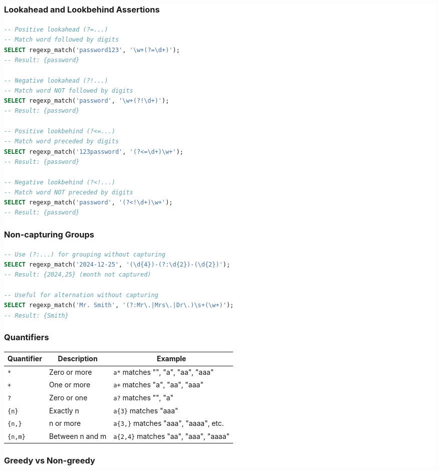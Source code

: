 ### Lookahead and Lookbehind Assertions

```sql
-- Positive lookahead (?=...)
-- Match word followed by digits
SELECT regexp_match('password123', '\w+(?=\d+)');  
-- Result: {password}

-- Negative lookahead (?!...)
-- Match word NOT followed by digits
SELECT regexp_match('password', '\w+(?!\d+)');     
-- Result: {password}

-- Positive lookbehind (?<=...)
-- Match word preceded by digits
SELECT regexp_match('123password', '(?<=\d+)\w+'); 
-- Result: {password}

-- Negative lookbehind (?<!...)
-- Match word NOT preceded by digits
SELECT regexp_match('password', '(?<!\d+)\w+');    
-- Result: {password}
```

### Non-capturing Groups

```sql
-- Use (?:...) for grouping without capturing
SELECT regexp_match('2024-12-25', '(\d{4})-(?:\d{2})-(\d{2})');
-- Result: {2024,25} (month not captured)

-- Useful for alternation without capturing
SELECT regexp_match('Mr. Smith', '(?:Mr\.|Mrs\.|Dr\.)\s+(\w+)');
-- Result: {Smith}
```

### Quantifiers

| Quantifier | Description | Example |
|------------|-------------|---------|
| `*` | Zero or more | `a*` matches "", "a", "aa", "aaa" |
| `+` | One or more | `a+` matches "a", "aa", "aaa" |
| `?` | Zero or one | `a?` matches "", "a" |
| `{n}` | Exactly n | `a{3}` matches "aaa" |
| `{n,}` | n or more | `a{3,}` matches "aaa", "aaaa", etc. |
| `{n,m}` | Between n and m | `a{2,4}` matches "aa", "aaa", "aaaa" |

### Greedy vs Non-greedy
